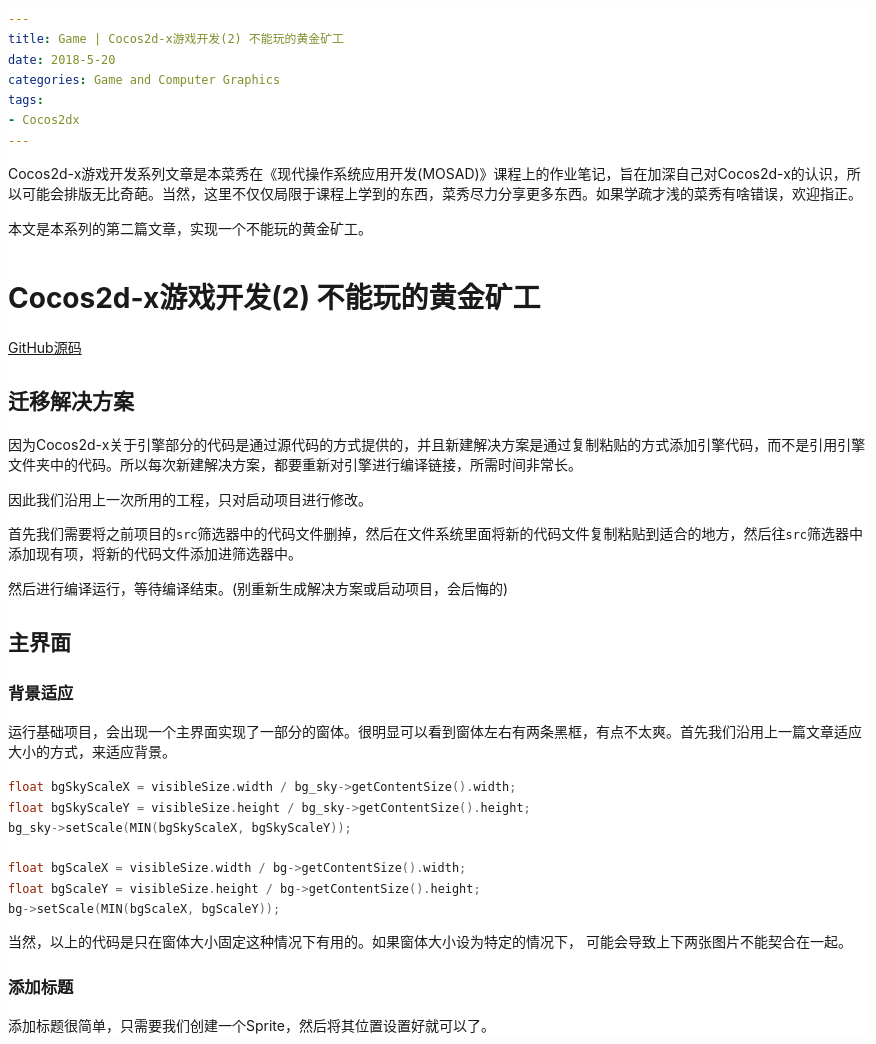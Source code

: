 ```yaml
---
title: Game | Cocos2d-x游戏开发(2) 不能玩的黄金矿工
date: 2018-5-20
categories: Game and Computer Graphics
tags:
- Cocos2dx
---
```


Cocos2d-x游戏开发系列文章是本菜秀在《现代操作系统应用开发(MOSAD)》课程上的作业笔记，旨在加深自己对Cocos2d-x的认识，所以可能会排版无比奇葩。当然，这里不仅仅局限于课程上学到的东西，菜秀尽力分享更多东西。如果学疏才浅的菜秀有啥错误，欢迎指正。

本文是本系列的第二篇文章，实现一个不能玩的黄金矿工。



# Cocos2d-x游戏开发(2) 不能玩的黄金矿工

[GitHub源码](https://github.com/MegaShow/college-programming/tree/master/Homework/Modern%20Operating%20System%20Application%20Development/Cocos%20-%20GoldMiner)

## 迁移解决方案

因为Cocos2d-x关于引擎部分的代码是通过源代码的方式提供的，并且新建解决方案是通过复制粘贴的方式添加引擎代码，而不是引用引擎文件夹中的代码。所以每次新建解决方案，都要重新对引擎进行编译链接，所需时间非常长。

因此我们沿用上一次所用的工程，只对启动项目进行修改。

首先我们需要将之前项目的`src`筛选器中的代码文件删掉，然后在文件系统里面将新的代码文件复制粘贴到适合的地方，然后往`src`筛选器中添加现有项，将新的代码文件添加进筛选器中。

然后进行编译运行，等待编译结束。(别重新生成解决方案或启动项目，会后悔的)

## 主界面

### 背景适应

运行基础项目，会出现一个主界面实现了一部分的窗体。很明显可以看到窗体左右有两条黑框，有点不太爽。首先我们沿用上一篇文章适应大小的方式，来适应背景。

```cpp
float bgSkyScaleX = visibleSize.width / bg_sky->getContentSize().width;
float bgSkyScaleY = visibleSize.height / bg_sky->getContentSize().height;
bg_sky->setScale(MIN(bgSkyScaleX, bgSkyScaleY));

float bgScaleX = visibleSize.width / bg->getContentSize().width;
float bgScaleY = visibleSize.height / bg->getContentSize().height;
bg->setScale(MIN(bgScaleX, bgScaleY));
```

当然，以上的代码是只在窗体大小固定这种情况下有用的。如果窗体大小设为特定的情况下， 可能会导致上下两张图片不能契合在一起。

### 添加标题

添加标题很简单，只需要我们创建一个Sprite，然后将其位置设置好就可以了。
